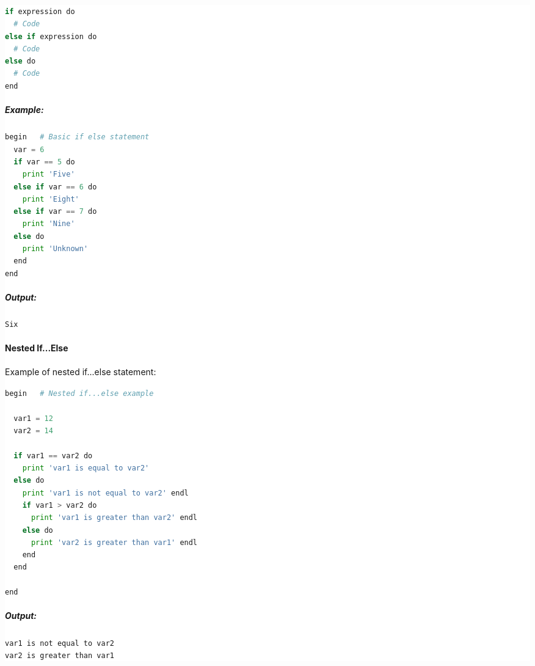 ```python
if expression do
  # Code
else if expression do
  # Code
else do
  # Code
end
```
##### Example:
```python
begin   # Basic if else statement
  var = 6
  if var == 5 do
    print 'Five'
  else if var == 6 do
    print 'Eight'
  else if var == 7 do
    print 'Nine'
  else do
    print 'Unknown'
  end
end
```
##### Output:
```
Six
```
#### Nested If...Else
Example of nested if...else statement:
```python
begin 	# Nested if...else example
  
  var1 = 12
  var2 = 14
  
  if var1 == var2 do
    print 'var1 is equal to var2'
  else do
    print 'var1 is not equal to var2' endl
    if var1 > var2 do
      print 'var1 is greater than var2' endl
    else do
      print 'var2 is greater than var1' endl
    end
  end
  
end
```
##### Output:
```
var1 is not equal to var2
var2 is greater than var1
```
